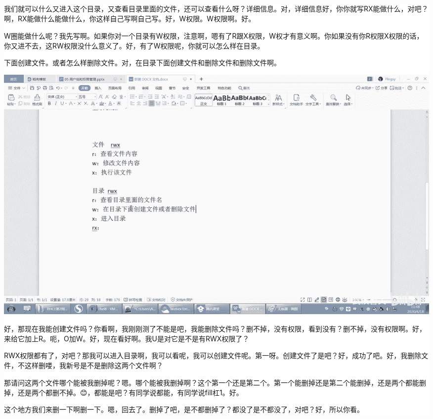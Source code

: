 我们就可以什么又进入这个目录，又查看目录里面的文件，还可以查看什么呀？详细信息。对，详细信息好，你你就写RX能做什么，对吧？啊，RX能做什么能做什么，你这样自己写啊自己写。好，W权限。W权限啊。好。

W圈能做什么呢？我先写啊。如果你对一个目录有W权限，注意啊，嗯有了R跟X权限，W权才有意义啊。你如果没有你R权限X权限的话，你又进不去，这RW权限没什么意义了。好，有了W权限呢，你就可以怎么样在目录。

下面创建文件。或者怎么样删除文件。对，在目录下面创建文件和删除文件和删除文件啊。

![](img/50399c343991cb14cf540f7396348e3c_37.png)

好，那现在我能创建文件吗？你看啊，我刚刚测了不能是吧，我能删除文件吗？删不掉，没有权限，看到没有？删不掉，没有权限啊。好，来给它加上R。呃，O加W。好，现在看好啊。我U是对它是不是有RWX权限了？

RWX权限都有了，对吧？那我可以进入目录啊，我可以看呢，我可以创建文件呢。第一呀。创建文件了是吧？好，成功了吧。好，我删除文件，不这样删喽，我新号是不是删除这两个文件啊？

那请问这两个文件哪个能被我删掉呢？嗯。哪个能被我删掉啊？这个第一个还是第二个。第一个能删掉还是第二个能删掉，还是两个都能删掉，还是两个都删不掉。😊，都能是吧？有同学说都能，有同学说fill杠1。好。

这个地方我们来删一下啊删一下。嗯，回去了。删掉了吧，是不都删掉了？都没了是不都没了，对吧？好，所以你看。


